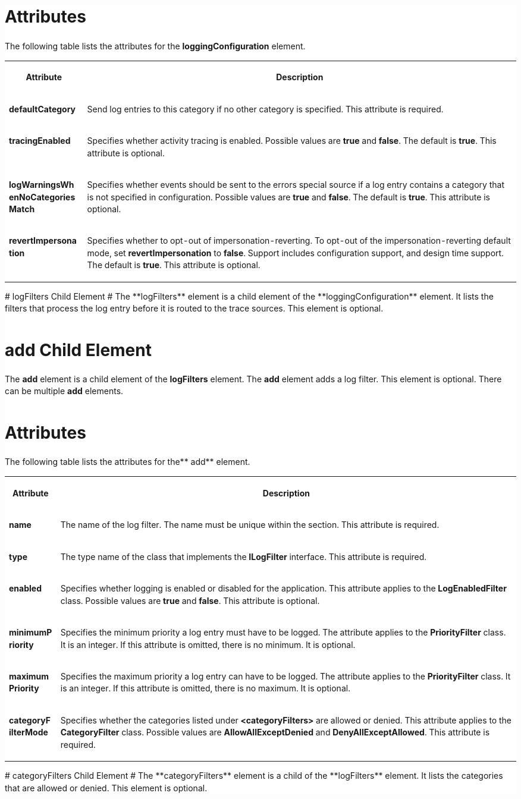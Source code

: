 # Attributes #
The following table lists the attributes for the **loggingConfiguration** element.  
<table xmlns:xlink="http://www.w3.org/1999/xlink"><tr><th><p>Attribute</p></th><th><p>Description</p></th></tr><tr><td><p><b>defaultCategory</b></p></td><td><p>Send log entries to this category if no other category is specified. This attribute is required.</p></td></tr><tr><td><p><b>tracingEnabled</b></p></td><td><p>Specifies whether activity tracing is enabled. Possible values are <b>true</b> and <b>false</b>. The default is <b>true</b>. This attribute is optional.</p></td></tr><tr><td><p><b>logWarningsWhenNoCategoriesMatch</b></p></td><td><p>Specifies whether events should be sent to the errors special source if a log entry contains a category that is not specified in configuration. Possible values are <b>true</b> and <b>false</b>. The default is <b>true</b>. This attribute is optional.</p></td></tr><tr><td><p><b>revertImpersonation</b></p></td><td><p>Specifies whether to opt-out of impersonation-reverting. To opt-out of the impersonation-reverting default mode, set <b>revertImpersonation</b> to <b>false</b>. Support includes configuration support, and design time support. The default is <b>true</b>. This attribute is optional. </p></td></tr></table>
# logFilters Child Element #
The **logFilters** element is a child element of the **loggingConfiguration** element. It lists the filters that process the log entry before it is routed to the trace sources. This element is optional.  
<a name="_Toc253064988" href="#" xmlns:xlink="http://www.w3.org/1999/xlink"><span /></a>

# add Child Element #
The **add** element is a child element of the **logFilters** element. The **add** element adds a log filter. This element is optional. There can be multiple **add** elements.  
<a name="_Toc253064989" href="#" xmlns:xlink="http://www.w3.org/1999/xlink"><span /></a>

# Attributes #
The following table lists the attributes for the** add** element.  
<table xmlns:xlink="http://www.w3.org/1999/xlink"><tr><th><p>Attribute</p></th><th><p>Description</p></th></tr><tr><td><p><b>name</b></p></td><td><p>The name of the log filter. The name must be unique within the section. This attribute is required.</p></td></tr><tr><td><p><b>type</b></p></td><td><p>The type name of the class that implements the <b>ILogFilter</b> interface. This attribute is required.</p></td></tr><tr><td><p><b>enabled</b></p></td><td><p>Specifies whether logging is enabled or disabled for the application. This attribute applies to the <b>LogEnabledFilter</b> class. Possible values are <b>true</b> and <b>false</b>. This attribute is optional. </p></td></tr><tr><td><p><b>minimumPriority</b></p></td><td><p>Specifies the minimum priority a log entry must have to be logged. The attribute applies to the <b>PriorityFilter</b> class. It is an integer. If this attribute is omitted, there is no minimum. It is optional. </p></td></tr><tr><td><p><b>maximumPriority</b></p></td><td><p>Specifies the maximum priority a log entry can have to be logged. The attribute applies to the <b>PriorityFilter</b> class. It is an integer. If this attribute is omitted, there is no maximum. It is optional.</p></td></tr><tr><td><p><b>categoryFilterMode</b></p></td><td><p>Specifies whether the categories listed under <b>&lt;categoryFilters&gt;</b> are allowed or denied. This attribute applies to the <b>CategoryFilter</b> class. Possible values are <b>AllowAllExceptDenied</b> and <b>DenyAllExceptAllowed</b>. This attribute is required.</p></td></tr></table>
# categoryFilters Child Element #
The **categoryFilters** element is a child of the **logFilters** element. It lists the categories that are allowed or denied. This element is optional.  
<a name="_Toc253064991" href="#" xmlns:xlink="http://www.w3.org/1999/xlink"><span /></a>

